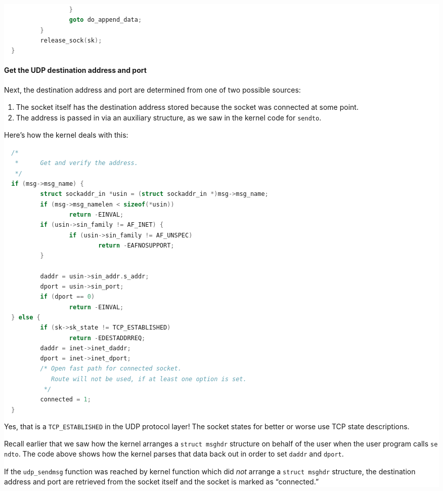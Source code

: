 ```c
                  }
                  goto do_append_data;
          }
          release_sock(sk);
  }
```

#### Get the UDP destination address and port

Next, the destination address and port are determined from one of two possible sources:

1.  The socket itself has the destination address stored because the socket was connected at some point.
2.  The address is passed in via an auxiliary structure, as we saw in the kernel code for `sendto`.

Here’s how the kernel deals with this:

```c
  /*
   *      Get and verify the address.
   */
  if (msg->msg_name) {
          struct sockaddr_in *usin = (struct sockaddr_in *)msg->msg_name;
          if (msg->msg_namelen < sizeof(*usin))
                  return -EINVAL;
          if (usin->sin_family != AF_INET) {
                  if (usin->sin_family != AF_UNSPEC)
                          return -EAFNOSUPPORT;
          }

          daddr = usin->sin_addr.s_addr;
          dport = usin->sin_port;
          if (dport == 0)
                  return -EINVAL;
  } else {
          if (sk->sk_state != TCP_ESTABLISHED)
                  return -EDESTADDRREQ;
          daddr = inet->inet_daddr;
          dport = inet->inet_dport;
          /* Open fast path for connected socket.
             Route will not be used, if at least one option is set.
           */
          connected = 1;
  }
```

Yes, that is a `TCP_ESTABLISHED` in the UDP protocol layer! The socket states for better or worse use TCP state descriptions.

Recall earlier that we saw how the kernel arranges a `struct msghdr` structure on behalf of the user when the user program calls `sendto`. The code above shows how the kernel parses that data back out in order to set `daddr` and `dport`.

If the `udp_sendmsg` function was reached by kernel function which did _not_ arrange a `struct msghdr` structure, the destination address and port are retrieved from the socket itself and the socket is marked as “connected.”
